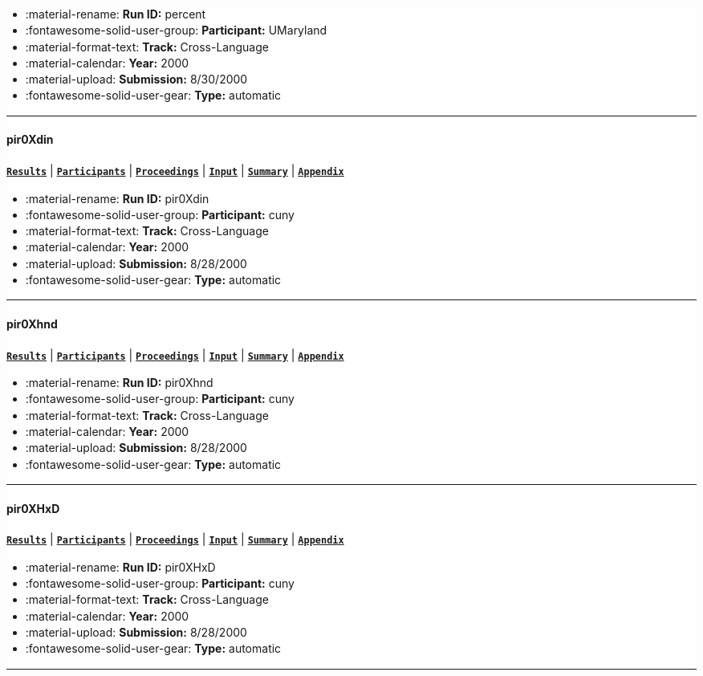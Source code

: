 - :material-rename: **Run ID:** percent 
- :fontawesome-solid-user-group: **Participant:** UMaryland 
- :material-format-text: **Track:** Cross-Language 
- :material-calendar: **Year:** 2000 
- :material-upload: **Submission:** 8/30/2000 
- :fontawesome-solid-user-gear: **Type:** automatic 

---
#### pir0Xdin 
[**`Results`**](./results.md#pir0xdin) | [**`Participants`**](./participants.md#cuny) | [**`Proceedings`**](./proceedings.md#trec-9-cross-language-web-and-question-answering-track-experiments-using-pircs) | [**`Input`**](https://trec.nist.gov/results/trec9/xlingual/input.pir0Xdin.gz) | [**`Summary`**](https://trec.nist.gov/results/trec9/xlingual/summary.pir0Xdin.gz) | [**`Appendix`**](https://trec.nist.gov/pubs/trec9/appendices/A/xlingual/pir0Xdin.pdf) 

- :material-rename: **Run ID:** pir0Xdin 
- :fontawesome-solid-user-group: **Participant:** cuny 
- :material-format-text: **Track:** Cross-Language 
- :material-calendar: **Year:** 2000 
- :material-upload: **Submission:** 8/28/2000 
- :fontawesome-solid-user-gear: **Type:** automatic 

---
#### pir0Xhnd 
[**`Results`**](./results.md#pir0xhnd) | [**`Participants`**](./participants.md#cuny) | [**`Proceedings`**](./proceedings.md#trec-9-cross-language-web-and-question-answering-track-experiments-using-pircs) | [**`Input`**](https://trec.nist.gov/results/trec9/xlingual/input.pir0Xhnd.gz) | [**`Summary`**](https://trec.nist.gov/results/trec9/xlingual/summary.pir0Xhnd.gz) | [**`Appendix`**](https://trec.nist.gov/pubs/trec9/appendices/A/xlingual/pir0Xhnd.pdf) 

- :material-rename: **Run ID:** pir0Xhnd 
- :fontawesome-solid-user-group: **Participant:** cuny 
- :material-format-text: **Track:** Cross-Language 
- :material-calendar: **Year:** 2000 
- :material-upload: **Submission:** 8/28/2000 
- :fontawesome-solid-user-gear: **Type:** automatic 

---
#### pir0XHxD 
[**`Results`**](./results.md#pir0xhxd) | [**`Participants`**](./participants.md#cuny) | [**`Proceedings`**](./proceedings.md#trec-9-cross-language-web-and-question-answering-track-experiments-using-pircs) | [**`Input`**](https://trec.nist.gov/results/trec9/xlingual/input.pir0XHxD.gz) | [**`Summary`**](https://trec.nist.gov/results/trec9/xlingual/summary.pir0XHxD.gz) | [**`Appendix`**](https://trec.nist.gov/pubs/trec9/appendices/A/xlingual/pir0XHxD.pdf) 

- :material-rename: **Run ID:** pir0XHxD 
- :fontawesome-solid-user-group: **Participant:** cuny 
- :material-format-text: **Track:** Cross-Language 
- :material-calendar: **Year:** 2000 
- :material-upload: **Submission:** 8/28/2000 
- :fontawesome-solid-user-gear: **Type:** automatic 

---
